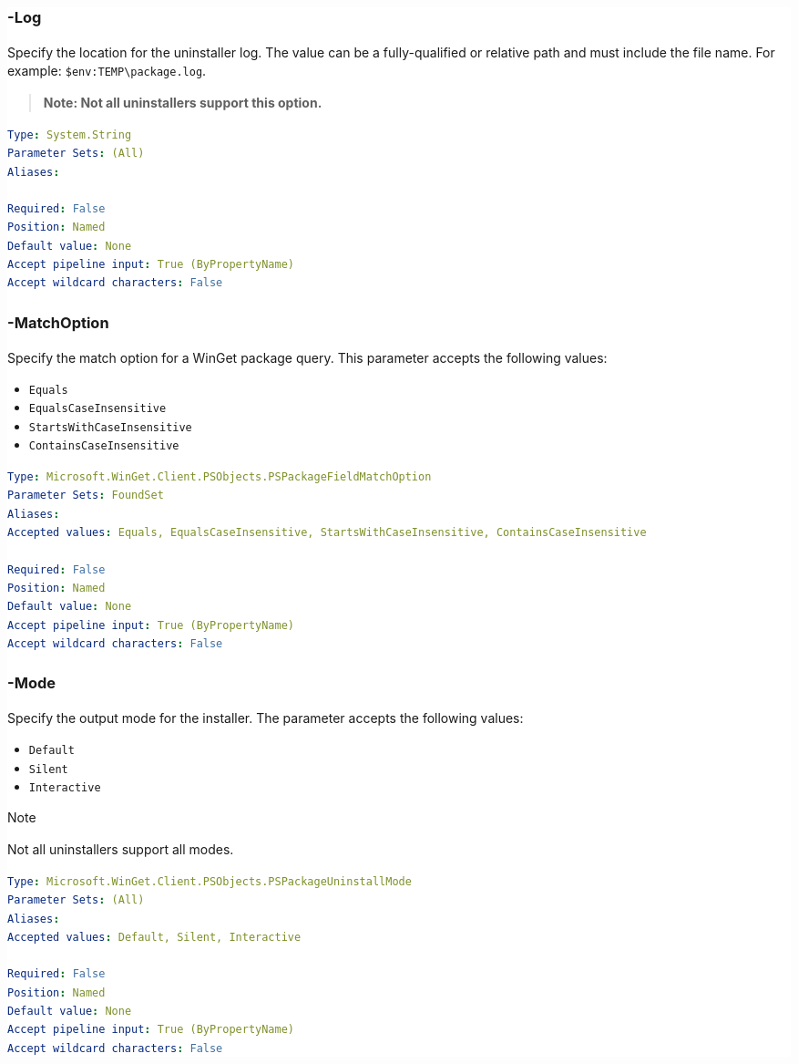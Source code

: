 ### -Log

Specify the location for the uninstaller log. The value can be a fully-qualified or relative path and must include the file name. For example: `$env:TEMP\package.log`.

> **Note: Not all uninstallers support this option.**

```yaml
Type: System.String
Parameter Sets: (All)
Aliases:

Required: False
Position: Named
Default value: None
Accept pipeline input: True (ByPropertyName)
Accept wildcard characters: False
```

### -MatchOption

Specify the match option for a WinGet package query. This parameter accepts the following values:

- `Equals`
- `EqualsCaseInsensitive`
- `StartsWithCaseInsensitive`
- `ContainsCaseInsensitive`

```yaml
Type: Microsoft.WinGet.Client.PSObjects.PSPackageFieldMatchOption
Parameter Sets: FoundSet
Aliases:
Accepted values: Equals, EqualsCaseInsensitive, StartsWithCaseInsensitive, ContainsCaseInsensitive

Required: False
Position: Named
Default value: None
Accept pipeline input: True (ByPropertyName)
Accept wildcard characters: False
```

### -Mode

Specify the output mode for the installer. The parameter accepts the following values:
	
- `Default`
- `Silent`
- `Interactive`

> [!NOTE]
> Not all uninstallers support all modes.

```yaml
Type: Microsoft.WinGet.Client.PSObjects.PSPackageUninstallMode
Parameter Sets: (All)
Aliases:
Accepted values: Default, Silent, Interactive

Required: False
Position: Named
Default value: None
Accept pipeline input: True (ByPropertyName)
Accept wildcard characters: False
```
